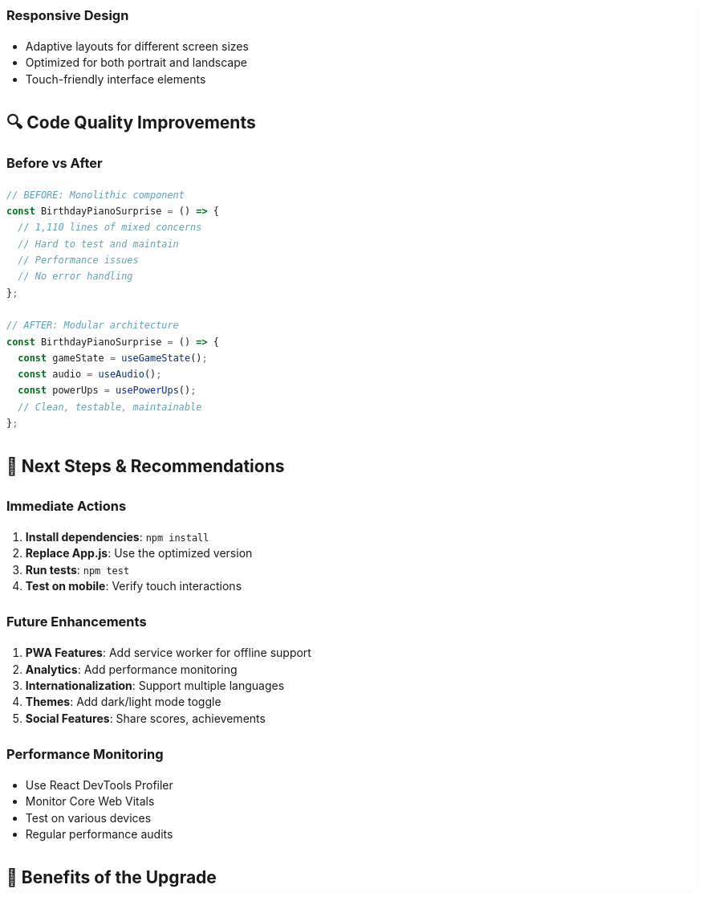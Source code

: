 ### **Responsive Design**
- Adaptive layouts for different screen sizes
- Optimized for both portrait and landscape
- Touch-friendly interface elements

## 🔍 **Code Quality Improvements**

### **Before vs After**
```javascript
// BEFORE: Monolithic component
const BirthdayPianoSurprise = () => {
  // 1,110 lines of mixed concerns
  // Hard to test and maintain
  // Performance issues
  // No error handling
};

// AFTER: Modular architecture
const BirthdayPianoSurprise = () => {
  const gameState = useGameState();
  const audio = useAudio();
  const powerUps = usePowerUps();
  // Clean, testable, maintainable
};
```

## 🚀 **Next Steps & Recommendations**

### **Immediate Actions**
1. **Install dependencies**: `npm install`
2. **Replace App.js**: Use the optimized version
3. **Run tests**: `npm test`
4. **Test on mobile**: Verify touch interactions

### **Future Enhancements**
1. **PWA Features**: Add service worker for offline support
2. **Analytics**: Add performance monitoring
3. **Internationalization**: Support multiple languages
4. **Themes**: Add dark/light mode toggle
5. **Social Features**: Share scores, achievements

### **Performance Monitoring**
- Use React DevTools Profiler
- Monitor Core Web Vitals
- Test on various devices
- Regular performance audits

## 🎉 **Benefits of the Upgrade**
